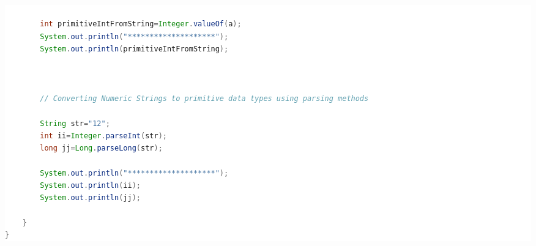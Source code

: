 ```java

        int primitiveIntFromString=Integer.valueOf(a);
        System.out.println("********************");
        System.out.println(primitiveIntFromString);
        
        
        
        // Converting Numeric Strings to primitive data types using parsing methods
        
        String str="12";
        int ii=Integer.parseInt(str);
        long jj=Long.parseLong(str);

        System.out.println("********************");
        System.out.println(ii);
        System.out.println(jj);

    }
}

```


